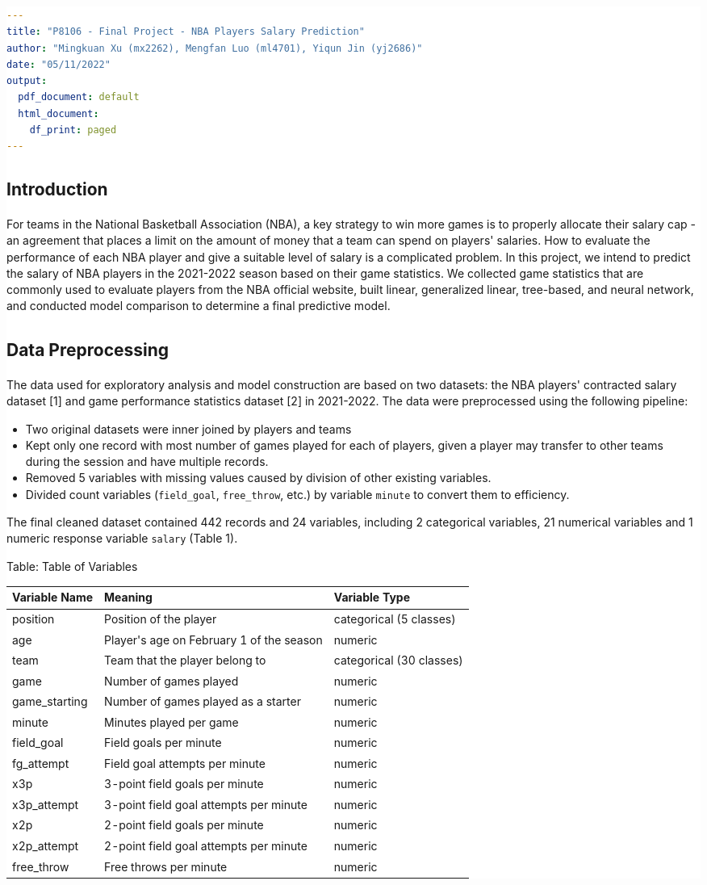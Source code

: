 ```yaml
---
title: "P8106 - Final Project - NBA Players Salary Prediction"
author: "Mingkuan Xu (mx2262), Mengfan Luo (ml4701), Yiqun Jin (yj2686)"
date: "05/11/2022"
output:
  pdf_document: default
  html_document:
    df_print: paged
---
```


## Introduction

For teams in the National Basketball Association (NBA), a key strategy to win more games is to properly allocate their salary cap - an agreement that places a limit on the amount of money that a team can spend on players' salaries. How to evaluate the performance of each NBA player and give a suitable level of salary is a complicated problem. In this project, we intend to predict the salary of NBA players in the 2021-2022 season based on their game statistics. We collected game statistics that are commonly used to evaluate players from the NBA official website, built linear, generalized linear, tree-based, and neural network, and conducted model comparison to determine a final predictive model. 

## Data Preprocessing

The data used for exploratory analysis and model construction are based on two datasets: the NBA players' contracted salary dataset [1] and game performance statistics dataset [2] in 2021-2022. The data were preprocessed using the following pipeline:

 - Two original datasets were inner joined by players and teams
 - Kept only one record with most number of games played for each of players, given a player may transfer to other teams during the session and have multiple records.
 - Removed 5 variables with missing values caused by division of other existing variables. 
 - Divided count variables (`field_goal`, `free_throw`, etc.) by variable `minute` to convert them to efficiency.

The final cleaned dataset contained 442 records and 24 variables, including 2 categorical variables, 21 numerical variables and 1 numeric response variable `salary` (Table 1).

Table: Table of Variables

| Variable Name|  Meaning                                      | Variable Type         |
|:------------ |:----------------------------------------------|:-----------------------|
|position      |Position of the player                         |categorical (5 classes) |
|age           |Player's age on February 1 of the season       |numeric                 |
|team          |Team that the player belong to                 |categorical (30 classes)|
|game          |Number of games played                         |numeric                 |
|game_starting |Number of games played as a starter            |numeric                 |
|minute        |Minutes played per game                        |numeric                 |
|field_goal    |Field goals per minute                         |numeric                 |
|fg_attempt    |Field goal attempts per minute                 |numeric                 |
|x3p           |3-point field goals per minute                 |numeric                 |
|x3p_attempt   |3-point field goal attempts per minute         |numeric                 |
|x2p           |2-point field goals per minute                 |numeric                 |
|x2p_attempt   |2-point field goal attempts per minute         |numeric                 |
|free_throw    |Free throws per minute                         |numeric                 |